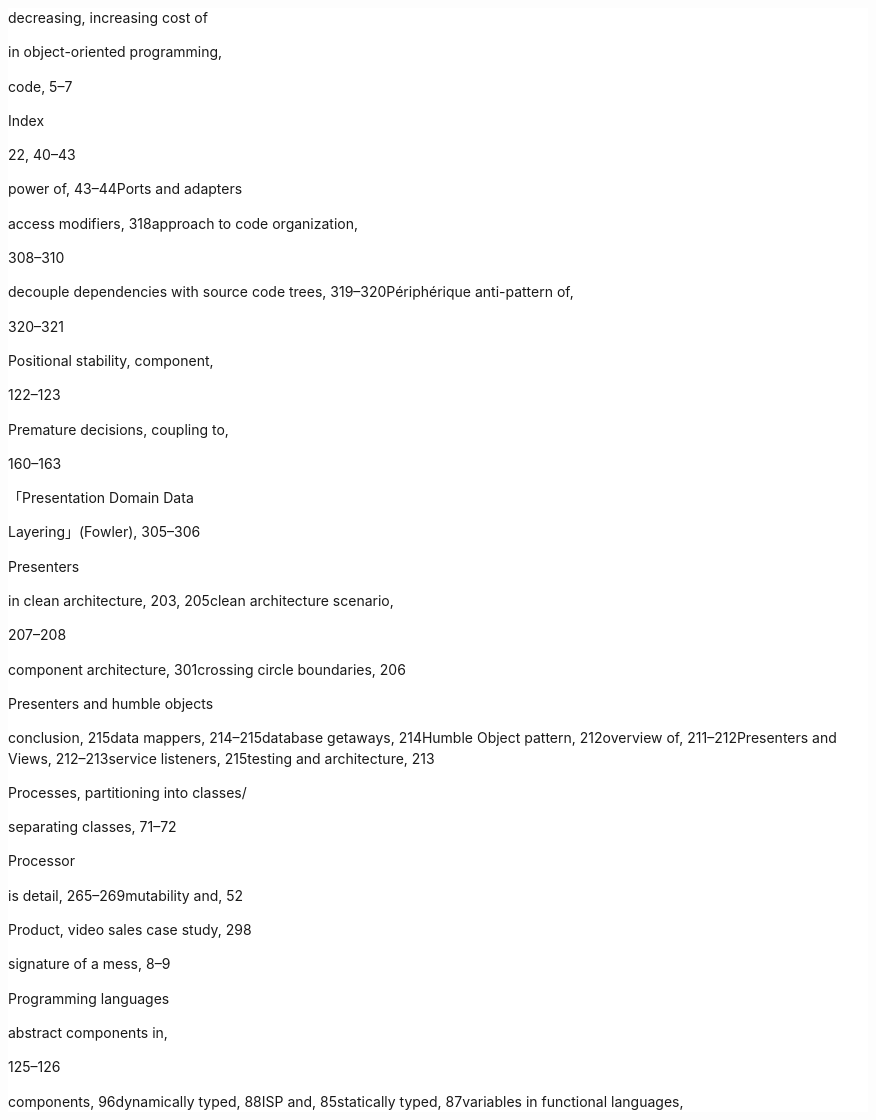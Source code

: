 decreasing, increasing cost of

in object-oriented programming,

code, 5–7

Index

22, 40–43

power of, 43–44Ports and adapters

access modifiers, 318approach to code organization,

308–310

decouple dependencies with source code trees, 319–320Périphérique anti-pattern of,

320–321

Positional stability, component,

122–123

Premature decisions, coupling to,

160–163

「Presentation Domain Data

Layering」(Fowler), 305–306

Presenters

in clean architecture, 203, 205clean architecture scenario,

207–208

component architecture, 301crossing circle boundaries, 206

Presenters and humble objects

conclusion, 215data mappers, 214–215database getaways, 214Humble Object pattern, 212overview of, 211–212Presenters and Views, 212–213service listeners, 215testing and architecture, 213

Processes, partitioning into classes/

separating classes, 71–72

Processor

is detail, 265–269mutability and, 52

Product, video sales case study, 298

signature of a mess, 8–9

Programming languages

abstract components in,

125–126

components, 96dynamically typed, 88ISP and, 85statically typed, 87variables in functional languages,

